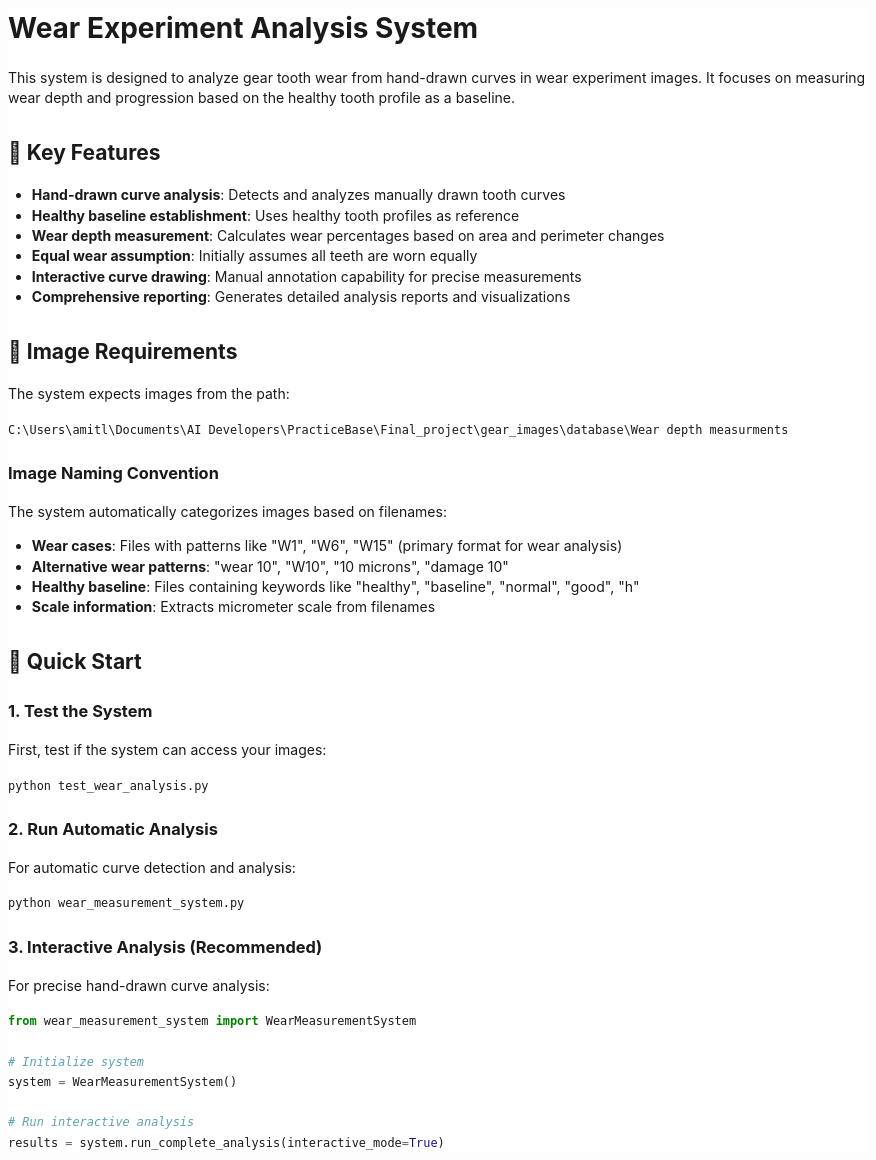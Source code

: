 # Wear Experiment Analysis System

This system is designed to analyze gear tooth wear from hand-drawn curves in wear experiment images. It focuses on measuring wear depth and progression based on the healthy tooth profile as a baseline.

## 🎯 Key Features

- **Hand-drawn curve analysis**: Detects and analyzes manually drawn tooth curves
- **Healthy baseline establishment**: Uses healthy tooth profiles as reference
- **Wear depth measurement**: Calculates wear percentages based on area and perimeter changes
- **Equal wear assumption**: Initially assumes all teeth are worn equally
- **Interactive curve drawing**: Manual annotation capability for precise measurements
- **Comprehensive reporting**: Generates detailed analysis reports and visualizations

## 📁 Image Requirements

The system expects images from the path:
```
C:\Users\amitl\Documents\AI Developers\PracticeBase\Final_project\gear_images\database\Wear depth measurments
```

### Image Naming Convention
The system automatically categorizes images based on filenames:
- **Wear cases**: Files with patterns like "W1", "W6", "W15" (primary format for wear analysis)
- **Alternative wear patterns**: "wear 10", "W10", "10 microns", "damage 10"
- **Healthy baseline**: Files containing keywords like "healthy", "baseline", "normal", "good", "h"
- **Scale information**: Extracts micrometer scale from filenames

## 🚀 Quick Start

### 1. Test the System
First, test if the system can access your images:
```bash
python test_wear_analysis.py
```

### 2. Run Automatic Analysis
For automatic curve detection and analysis:
```bash
python wear_measurement_system.py
```

### 3. Interactive Analysis (Recommended)
For precise hand-drawn curve analysis:
```python
from wear_measurement_system import WearMeasurementSystem

# Initialize system
system = WearMeasurementSystem()

# Run interactive analysis
results = system.run_complete_analysis(interactive_mode=True)
```
